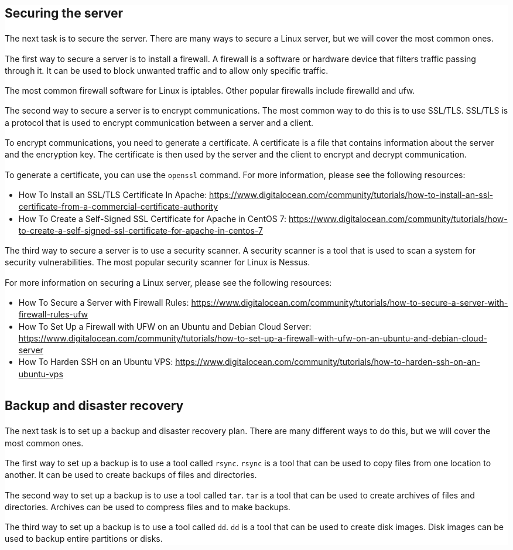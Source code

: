 ## Securing the server

The next task is to secure the server. There are many ways to secure a Linux server, but we will cover the most common ones.

The first way to secure a server is to install a firewall. A firewall is a software or hardware device that filters traffic passing through it. It can be used to block unwanted traffic and to allow only specific traffic.

The most common firewall software for Linux is iptables. Other popular firewalls include firewalld and ufw.

The second way to secure a server is to encrypt communications. The most common way to do this is to use SSL/TLS. SSL/TLS is a protocol that is used to encrypt communication between a server and a client.

To encrypt communications, you need to generate a certificate. A certificate is a file that contains information about the server and the encryption key. The certificate is then used by the server and the client to encrypt and decrypt communication.

To generate a certificate, you can use the ```openssl``` command. For more information, please see the following resources:

- How To Install an SSL/TLS Certificate In Apache: https://www.digitalocean.com/community/tutorials/how-to-install-an-ssl-certificate-from-a-commercial-certificate-authority
- How To Create a Self-Signed SSL Certificate for Apache in CentOS 7: https://www.digitalocean.com/community/tutorials/how-to-create-a-self-signed-ssl-certificate-for-apache-in-centos-7

The third way to secure a server is to use a security scanner. A security scanner is a tool that is used to scan a system for security vulnerabilities. The most popular security scanner for Linux is Nessus.

For more information on securing a Linux server, please see the following resources:

- How To Secure a Server with Firewall Rules: https://www.digitalocean.com/community/tutorials/how-to-secure-a-server-with-firewall-rules-ufw
- How To Set Up a Firewall with UFW on an Ubuntu and Debian Cloud Server: https://www.digitalocean.com/community/tutorials/how-to-set-up-a-firewall-with-ufw-on-an-ubuntu-and-debian-cloud-server
- How To Harden SSH on an Ubuntu VPS: https://www.digitalocean.com/community/tutorials/how-to-harden-ssh-on-an-ubuntu-vps

## Backup and disaster recovery

The next task is to set up a backup and disaster recovery plan. There are many different ways to do this, but we will cover the most common ones.

The first way to set up a backup is to use a tool called ```rsync```. ```rsync``` is a tool that can be used to copy files from one location to another. It can be used to create backups of files and directories.

The second way to set up a backup is to use a tool called ```tar```. ```tar``` is a tool that can be used to create archives of files and directories. Archives can be used to compress files and to make backups.

The third way to set up a backup is to use a tool called ```dd```. ```dd``` is a tool that can be used to create disk images. Disk images can be used to backup entire partitions or disks.
